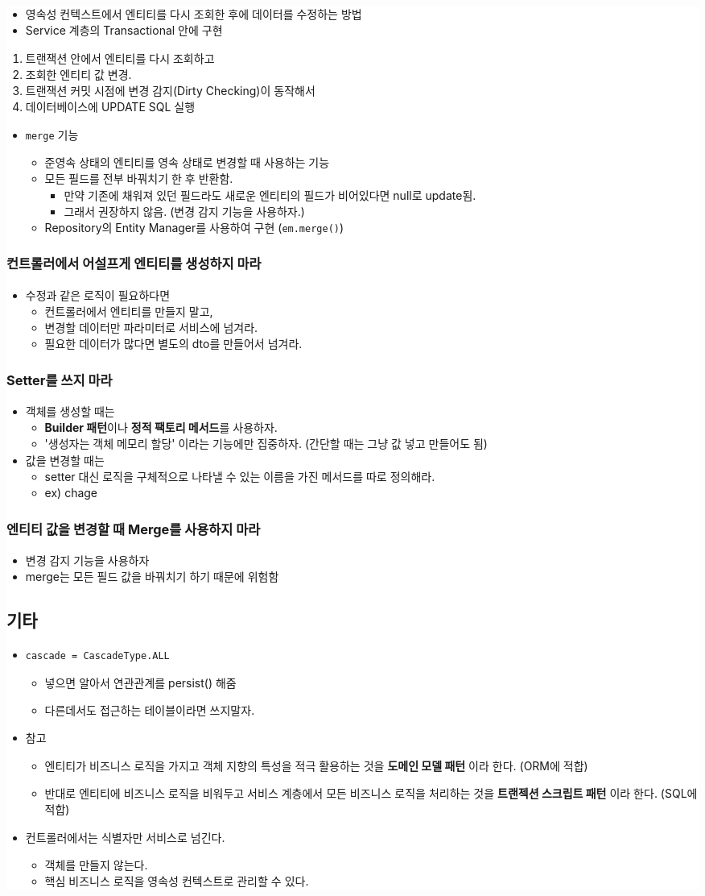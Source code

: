   - 영속성 컨텍스트에서 엔티티를 다시 조회한 후에 데이터를 수정하는 방법
  - Service 계층의 Transactional 안에 구현

  1. 트랜잭션 안에서 엔티티를 다시 조회하고
  2. 조회한 엔티티 값 변경.
  3. 트랜잭션 커밋 시점에 변경 감지(Dirty Checking)이 동작해서
  4. 데이터베이스에 UPDATE SQL 실행

- `merge` 기능

  - 준영속 상태의 엔티티를 영속 상태로 변경할 때 사용하는 기능
  - 모든 필드를 전부 바꿔치기 한 후 반환함.
    - 만약 기존에 채워져 있던 필드라도 새로운 엔티티의 필드가 비어있다면 null로 update됨.
    - 그래서 권장하지 않음. (변경 감지 기능을 사용하자.)
  - Repository의 Entity Manager를 사용하여 구현 (`em.merge()`)

### 컨트롤러에서 어설프게 엔티티를 생성하지 마라

- 수정과 같은 로직이 필요하다면
  - 컨트롤러에서 엔티티를 만들지 말고,
  - 변경할 데이터만 파라미터로 서비스에 넘겨라.
  - 필요한 데이터가 많다면 별도의 dto를 만들어서 넘겨라.

### Setter를 쓰지 마라

- 객체를 생성할 때는
  - **Builder 패턴**이나 **정적 팩토리 메서드**를 사용하자.
  - '생성자는 객체 메모리 할당' 이라는 기능에만 집중하자. (간단할 때는 그냥 값 넣고 만들어도 됨)
- 값을 변경할 때는
  - setter 대신 로직을 구체적으로 나타낼 수 있는 이름을 가진 메서드를 따로 정의해라.
  - ex) chage

### 엔티티 값을 변경할 때 Merge를 사용하지 마라

- 변경 감지 기능을 사용하자
- merge는 모든 필드 값을 바꿔치기 하기 때문에 위험함

## 기타

- `cascade = CascadeType.ALL`

  - 넣으면 알아서 연관관계를 persist() 해줌

  - 다른데서도 접근하는 테이블이라면 쓰지말자.

- 참고

  - 엔티티가 비즈니스 로직을 가지고 객체 지향의 특성을 적극 활용하는 것을 **도메인 모델 패턴** 이라 한다. (ORM에 적합)

  - 반대로 엔티티에 비즈니스 로직을 비워두고 서비스 계층에서 모든 비즈니스 로직을 처리하는 것을 **트랜젝션 스크립트 패턴** 이라 한다. (SQL에 적합)

- 컨트롤러에서는 식별자만 서비스로 넘긴다.

  - 객체를 만들지 않는다.
  - 핵심 비즈니스 로직을 영속성 컨텍스트로 관리할 수 있다.
